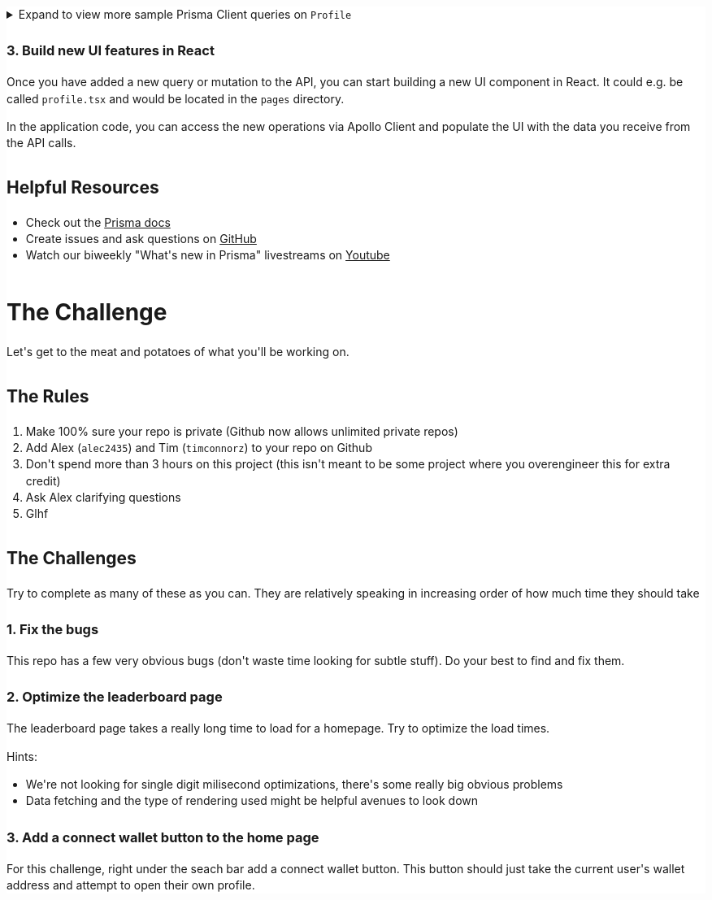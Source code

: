 ```graphql
```

<details><summary>Expand to view more sample Prisma Client queries on <code>Profile</code></summary></details>

### 3. Build new UI features in React

Once you have added a new query or mutation to the API, you can start building a new UI component in React. It could e.g. be called `profile.tsx` and would be located in the `pages` directory.

In the application code, you can access the new operations via Apollo Client and populate the UI with the data you receive from the API calls.

## Helpful Resources

- Check out the [Prisma docs](https://www.prisma.io/docs)
- Create issues and ask questions on [GitHub](https://github.com/prisma/prisma/)
- Watch our biweekly "What's new in Prisma" livestreams on [Youtube](https://www.youtube.com/channel/UCptAHlN1gdwD89tFM3ENb6w)


# The Challenge
Let's get to the meat and potatoes of what you'll be working on.
## The Rules
1. Make 100% sure your repo is private (Github now allows unlimited private repos)
2. Add Alex (`alec2435`) and Tim (`timconnorz`) to your repo on Github
3. Don't spend more than 3 hours on this project (this isn't meant to be some project where you overengineer this for extra credit)
4. Ask Alex clarifying questions
5. Glhf

## The Challenges
Try to complete as many of these as you can. They are relatively speaking in increasing order of how much time they should take
### 1. Fix the bugs
This repo has a few very obvious bugs (don't waste time looking for subtle stuff).
Do your best to find and fix them.

### 2. Optimize the leaderboard page
The leaderboard page takes a really long time to load for a homepage. Try to optimize
the load times.

Hints:
- We're not looking for single digit milisecond optimizations, there's some really big obvious problems
- Data fetching and the type of rendering used might be helpful avenues to look down

### 3. Add a connect wallet button to the home page
For this challenge, right under the seach bar add a connect wallet button. This button should
just take the current user's wallet address and attempt to open their own profile.
